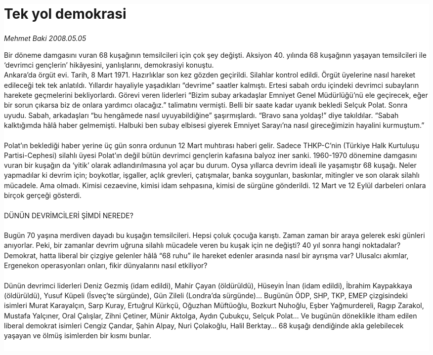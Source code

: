 # Tek yol demokrasi

*Mehmet Baki 2008.05.05*

<div class="news-detail-text-todays">
 <div>
 </div>
 <div>
 </div>
 <div id="newsSpot">
  <font class="detail-spot">
   Bir döneme damgasını vuran 68 kuşağının temsilcileri için çok şey değişti. Aksiyon 40. yılında 68 kuşağının yaşayan temsilcileri ile ‘devrimci gençlerin’ hikâyesini, yanlışlarını, demokrasiyi konuştu.
  </font>
 </div>
 <div id="newsText">
  <font class="detail-text">
   Ankara’da örgüt evi. Tarih, 8 Mart 1971. Hazırlıklar son kez gözden geçirildi. Silahlar kontrol edildi. Örgüt üyelerine nasıl hareket edileceği tek tek anlatıldı. Yıllardır hayaliyle yaşadıkları “devrime” saatler kalmıştı. Ertesi sabah ordu içindeki devrimci subayların harekete geçmelerini bekliyorlardı. Görevi veren liderleri “Bizim subay arkadaşlar Emniyet Genel Müdürlüğü’nü ele geçirecek, eğer bir sorun çıkarsa biz de onlara yardımcı olacağız.” talimatını vermişti. Belli bir saate kadar uyanık bekledi Selçuk Polat. Sonra uyudu. Sabah, arkadaşları “bu hengâmede nasıl uyuyabildiğine” şaşırmışlardı. “Bravo sana yoldaş!” diye takıldılar. “Sabah kalktığımda hâlâ haber gelmemişti. Halbuki ben subay elbisesi giyerek Emniyet Sarayı’na nasıl gireceğimizin hayalini kurmuştum.”
   <br>
    <br>
     Polat’ın beklediği haber yerine üç gün sonra ordunun 12 Mart muhtırası haberi gelir. Sadece THKP-C’nin (Türkiye Halk Kurtuluşu Partisi-Cephesi) silahlı üyesi Polat’ın değil bütün devrimci gençlerin kafasına balyoz iner sanki. 1960-1970 dönemine damgasını vuran bir kuşağın da ‘yitik’ olarak adlandırılmasına yol açar bu durum. Oysa yıllarca devrim ideali ile yaşamıştır 68 kuşağı. Neler yapmadılar ki devrim için; boykotlar, işgaller, açlık grevleri, çatışmalar, banka soygunları, baskınlar, mitingler ve son olarak silahlı mücadele. Ama olmadı. Kimisi cezaevine, kimisi idam sehpasına, kimisi de sürgüne gönderildi. 12 Mart ve 12 Eylül darbeleri onlara birçok gerçeği gösterdi.
     <br>
      <br>
       DÜNÜN DEVRİMCİLERİ ŞİMDİ NEREDE?
       <br>
        <br>
         Bugün 70 yaşına merdiven dayadı bu kuşağın temsilcileri. Hepsi çoluk çocuğa karıştı. Zaman zaman bir araya gelerek eski günleri anıyorlar. Peki, bir zamanlar devrim uğruna silahlı mücadele veren bu kuşak için ne değişti? 40 yıl sonra hangi noktadalar? Demokrat, hatta liberal bir çizgiye gelenler hâlâ “68 ruhu” ile hareket edenler arasında nasıl bir ayrışma var? Ulusalcı akımlar, Ergenekon operasyonları onları, fikir dünyalarını nasıl etkiliyor?
         <br/>
         <br/>
         Dünün devrimci liderleri Deniz Gezmiş (idam edildi), Mahir Çayan (öldürüldü), Hüseyin İnan (idam edildi), İbrahim Kaypakkaya (öldürüldü), Yusuf Küpeli (İsveç’te sürgünde), Gün Zileli (Londra’da sürgünde)… Bugünün ÖDP, SHP, TKP, EMEP çizgisindeki isimleri Murat Karayalçın, Sarp Kuray, Ertuğrul Kürkçü, Oğuzhan Müftüoğlu, Bozkurt Nuhoğlu, Eşber Yağmurdereli, Ragıp Zarakol, Mustafa Yalçıner, Oral Çalışlar, Zihni Çetiner, Münir Aktolga, Aydın Çubukçu, Selçuk Polat… Ve bugünün döneklikle itham edilen liberal demokrat isimleri Cengiz Çandar, Şahin Alpay, Nuri Çolakoğlu, Halil Berktay… 68 kuşağı dendiğinde akla gelebilecek yaşayan ve ölmüş isimlerden bir kısmı bunlar.
         <br/>
         <br/>